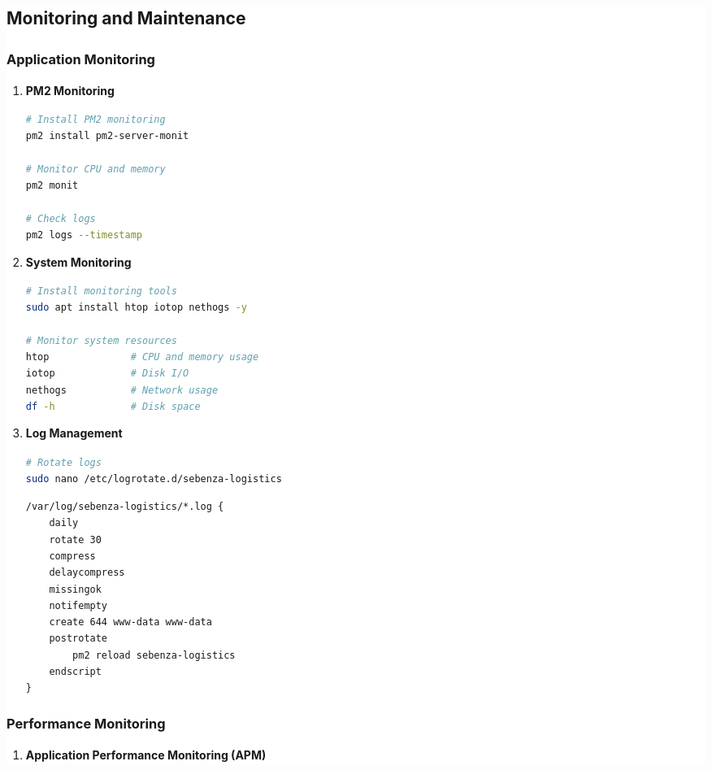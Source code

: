 ## Monitoring and Maintenance

### Application Monitoring

1. **PM2 Monitoring**

   ```bash
   # Install PM2 monitoring
   pm2 install pm2-server-monit
   
   # Monitor CPU and memory
   pm2 monit
   
   # Check logs
   pm2 logs --timestamp
   ```

2. **System Monitoring**

   ```bash
   # Install monitoring tools
   sudo apt install htop iotop nethogs -y
   
   # Monitor system resources
   htop              # CPU and memory usage
   iotop             # Disk I/O
   nethogs           # Network usage
   df -h             # Disk space
   ```

3. **Log Management**

   ```bash
   # Rotate logs
   sudo nano /etc/logrotate.d/sebenza-logistics
   ```

   ```text
   /var/log/sebenza-logistics/*.log {
       daily
       rotate 30
       compress
       delaycompress
       missingok
       notifempty
       create 644 www-data www-data
       postrotate
           pm2 reload sebenza-logistics
       endscript
   }
   ```

### Performance Monitoring

1. **Application Performance Monitoring (APM)**
